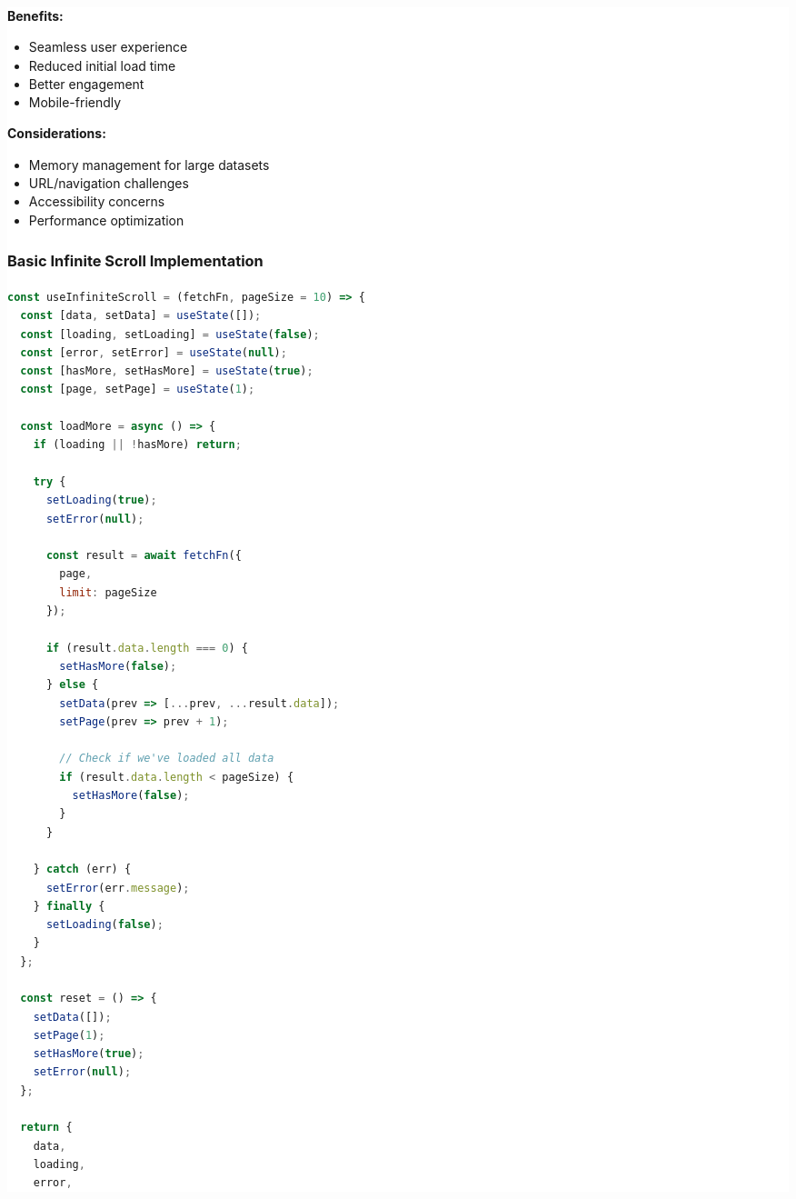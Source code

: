 **Benefits:**
- Seamless user experience
- Reduced initial load time
- Better engagement
- Mobile-friendly

**Considerations:**
- Memory management for large datasets
- URL/navigation challenges
- Accessibility concerns
- Performance optimization

### Basic Infinite Scroll Implementation

```javascript
const useInfiniteScroll = (fetchFn, pageSize = 10) => {
  const [data, setData] = useState([]);
  const [loading, setLoading] = useState(false);
  const [error, setError] = useState(null);
  const [hasMore, setHasMore] = useState(true);
  const [page, setPage] = useState(1);
  
  const loadMore = async () => {
    if (loading || !hasMore) return;
    
    try {
      setLoading(true);
      setError(null);
      
      const result = await fetchFn({
        page,
        limit: pageSize
      });
      
      if (result.data.length === 0) {
        setHasMore(false);
      } else {
        setData(prev => [...prev, ...result.data]);
        setPage(prev => prev + 1);
        
        // Check if we've loaded all data
        if (result.data.length < pageSize) {
          setHasMore(false);
        }
      }
      
    } catch (err) {
      setError(err.message);
    } finally {
      setLoading(false);
    }
  };
  
  const reset = () => {
    setData([]);
    setPage(1);
    setHasMore(true);
    setError(null);
  };
  
  return {
    data,
    loading,
    error,
```
